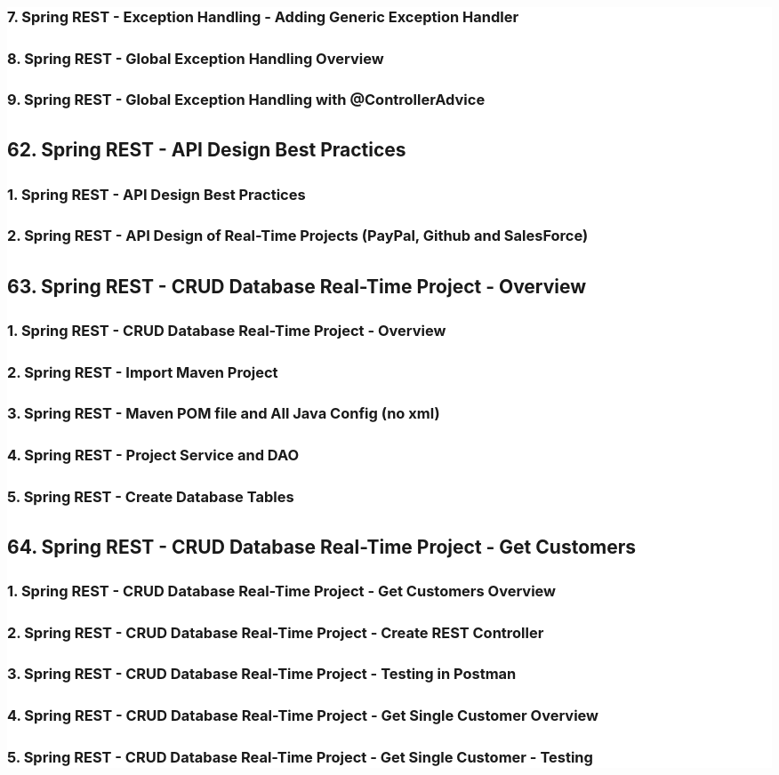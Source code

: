 ### 7. Spring REST - Exception Handling - Adding Generic Exception Handler

### 8. Spring REST - Global Exception Handling Overview

### 9. Spring REST - Global Exception Handling with @ControllerAdvice

## 62. Spring REST - API Design Best Practices

### 1. Spring REST - API Design Best Practices

### 2. Spring REST - API Design of Real-Time Projects (PayPal, Github and SalesForce)

## 63. Spring REST - CRUD Database Real-Time Project - Overview

### 1. Spring REST - CRUD Database Real-Time Project - Overview

### 2. Spring REST - Import Maven Project

### 3. Spring REST - Maven POM file and All Java Config (no xml)

### 4. Spring REST - Project Service and DAO

### 5. Spring REST - Create Database Tables

## 64. Spring REST - CRUD Database Real-Time Project - Get Customers

### 1. Spring REST - CRUD Database Real-Time Project - Get Customers Overview

### 2. Spring REST - CRUD Database Real-Time Project - Create REST Controller

### 3. Spring REST - CRUD Database Real-Time Project - Testing in Postman

### 4. Spring REST - CRUD Database Real-Time Project - Get Single Customer Overview

### 5. Spring REST - CRUD Database Real-Time Project - Get Single Customer - Testing
